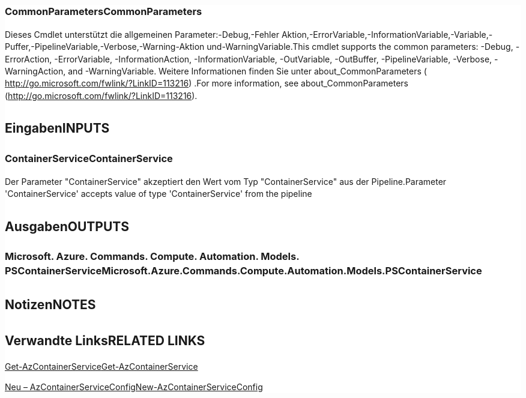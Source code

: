 ### <span data-ttu-id="02735-133">CommonParameters</span><span class="sxs-lookup"><span data-stu-id="02735-133">CommonParameters</span></span>
<span data-ttu-id="02735-134">Dieses Cmdlet unterstützt die allgemeinen Parameter:-Debug,-Fehler Aktion,-ErrorVariable,-InformationVariable,-Variable,-Puffer,-PipelineVariable,-Verbose,-Warning-Aktion und-WarningVariable.</span><span class="sxs-lookup"><span data-stu-id="02735-134">This cmdlet supports the common parameters: -Debug, -ErrorAction, -ErrorVariable, -InformationAction, -InformationVariable, -OutVariable, -OutBuffer, -PipelineVariable, -Verbose, -WarningAction, and -WarningVariable.</span></span> <span data-ttu-id="02735-135">Weitere Informationen finden Sie unter about_CommonParameters ( http://go.microsoft.com/fwlink/?LinkID=113216) .</span><span class="sxs-lookup"><span data-stu-id="02735-135">For more information, see about_CommonParameters (http://go.microsoft.com/fwlink/?LinkID=113216).</span></span>

## <span data-ttu-id="02735-136">Eingaben</span><span class="sxs-lookup"><span data-stu-id="02735-136">INPUTS</span></span>

### <span data-ttu-id="02735-137">ContainerService</span><span class="sxs-lookup"><span data-stu-id="02735-137">ContainerService</span></span>
<span data-ttu-id="02735-138">Der Parameter "ContainerService" akzeptiert den Wert vom Typ "ContainerService" aus der Pipeline.</span><span class="sxs-lookup"><span data-stu-id="02735-138">Parameter 'ContainerService' accepts value of type 'ContainerService' from the pipeline</span></span>

## <span data-ttu-id="02735-139">Ausgaben</span><span class="sxs-lookup"><span data-stu-id="02735-139">OUTPUTS</span></span>

### <span data-ttu-id="02735-140">Microsoft. Azure. Commands. Compute. Automation. Models. PSContainerService</span><span class="sxs-lookup"><span data-stu-id="02735-140">Microsoft.Azure.Commands.Compute.Automation.Models.PSContainerService</span></span>

## <span data-ttu-id="02735-141">Notizen</span><span class="sxs-lookup"><span data-stu-id="02735-141">NOTES</span></span>

## <span data-ttu-id="02735-142">Verwandte Links</span><span class="sxs-lookup"><span data-stu-id="02735-142">RELATED LINKS</span></span>

[<span data-ttu-id="02735-143">Get-AzContainerService</span><span class="sxs-lookup"><span data-stu-id="02735-143">Get-AzContainerService</span></span>](./Get-AzContainerService.md)

[<span data-ttu-id="02735-144">Neu – AzContainerServiceConfig</span><span class="sxs-lookup"><span data-stu-id="02735-144">New-AzContainerServiceConfig</span></span>](./New-AzContainerServiceConfig.md)
